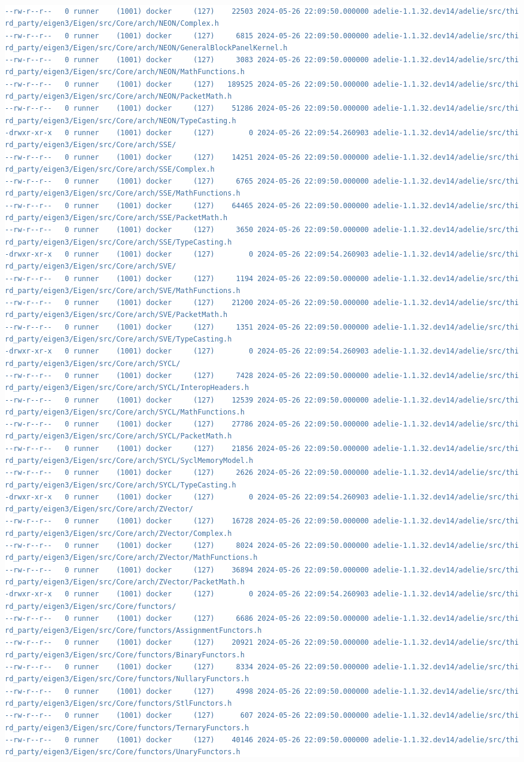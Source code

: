 ```diff
--rw-r--r--   0 runner    (1001) docker     (127)    22503 2024-05-26 22:09:50.000000 adelie-1.1.32.dev14/adelie/src/third_party/eigen3/Eigen/src/Core/arch/NEON/Complex.h
--rw-r--r--   0 runner    (1001) docker     (127)     6815 2024-05-26 22:09:50.000000 adelie-1.1.32.dev14/adelie/src/third_party/eigen3/Eigen/src/Core/arch/NEON/GeneralBlockPanelKernel.h
--rw-r--r--   0 runner    (1001) docker     (127)     3083 2024-05-26 22:09:50.000000 adelie-1.1.32.dev14/adelie/src/third_party/eigen3/Eigen/src/Core/arch/NEON/MathFunctions.h
--rw-r--r--   0 runner    (1001) docker     (127)   189525 2024-05-26 22:09:50.000000 adelie-1.1.32.dev14/adelie/src/third_party/eigen3/Eigen/src/Core/arch/NEON/PacketMath.h
--rw-r--r--   0 runner    (1001) docker     (127)    51286 2024-05-26 22:09:50.000000 adelie-1.1.32.dev14/adelie/src/third_party/eigen3/Eigen/src/Core/arch/NEON/TypeCasting.h
-drwxr-xr-x   0 runner    (1001) docker     (127)        0 2024-05-26 22:09:54.260903 adelie-1.1.32.dev14/adelie/src/third_party/eigen3/Eigen/src/Core/arch/SSE/
--rw-r--r--   0 runner    (1001) docker     (127)    14251 2024-05-26 22:09:50.000000 adelie-1.1.32.dev14/adelie/src/third_party/eigen3/Eigen/src/Core/arch/SSE/Complex.h
--rw-r--r--   0 runner    (1001) docker     (127)     6765 2024-05-26 22:09:50.000000 adelie-1.1.32.dev14/adelie/src/third_party/eigen3/Eigen/src/Core/arch/SSE/MathFunctions.h
--rw-r--r--   0 runner    (1001) docker     (127)    64465 2024-05-26 22:09:50.000000 adelie-1.1.32.dev14/adelie/src/third_party/eigen3/Eigen/src/Core/arch/SSE/PacketMath.h
--rw-r--r--   0 runner    (1001) docker     (127)     3650 2024-05-26 22:09:50.000000 adelie-1.1.32.dev14/adelie/src/third_party/eigen3/Eigen/src/Core/arch/SSE/TypeCasting.h
-drwxr-xr-x   0 runner    (1001) docker     (127)        0 2024-05-26 22:09:54.260903 adelie-1.1.32.dev14/adelie/src/third_party/eigen3/Eigen/src/Core/arch/SVE/
--rw-r--r--   0 runner    (1001) docker     (127)     1194 2024-05-26 22:09:50.000000 adelie-1.1.32.dev14/adelie/src/third_party/eigen3/Eigen/src/Core/arch/SVE/MathFunctions.h
--rw-r--r--   0 runner    (1001) docker     (127)    21200 2024-05-26 22:09:50.000000 adelie-1.1.32.dev14/adelie/src/third_party/eigen3/Eigen/src/Core/arch/SVE/PacketMath.h
--rw-r--r--   0 runner    (1001) docker     (127)     1351 2024-05-26 22:09:50.000000 adelie-1.1.32.dev14/adelie/src/third_party/eigen3/Eigen/src/Core/arch/SVE/TypeCasting.h
-drwxr-xr-x   0 runner    (1001) docker     (127)        0 2024-05-26 22:09:54.260903 adelie-1.1.32.dev14/adelie/src/third_party/eigen3/Eigen/src/Core/arch/SYCL/
--rw-r--r--   0 runner    (1001) docker     (127)     7428 2024-05-26 22:09:50.000000 adelie-1.1.32.dev14/adelie/src/third_party/eigen3/Eigen/src/Core/arch/SYCL/InteropHeaders.h
--rw-r--r--   0 runner    (1001) docker     (127)    12539 2024-05-26 22:09:50.000000 adelie-1.1.32.dev14/adelie/src/third_party/eigen3/Eigen/src/Core/arch/SYCL/MathFunctions.h
--rw-r--r--   0 runner    (1001) docker     (127)    27786 2024-05-26 22:09:50.000000 adelie-1.1.32.dev14/adelie/src/third_party/eigen3/Eigen/src/Core/arch/SYCL/PacketMath.h
--rw-r--r--   0 runner    (1001) docker     (127)    21856 2024-05-26 22:09:50.000000 adelie-1.1.32.dev14/adelie/src/third_party/eigen3/Eigen/src/Core/arch/SYCL/SyclMemoryModel.h
--rw-r--r--   0 runner    (1001) docker     (127)     2626 2024-05-26 22:09:50.000000 adelie-1.1.32.dev14/adelie/src/third_party/eigen3/Eigen/src/Core/arch/SYCL/TypeCasting.h
-drwxr-xr-x   0 runner    (1001) docker     (127)        0 2024-05-26 22:09:54.260903 adelie-1.1.32.dev14/adelie/src/third_party/eigen3/Eigen/src/Core/arch/ZVector/
--rw-r--r--   0 runner    (1001) docker     (127)    16728 2024-05-26 22:09:50.000000 adelie-1.1.32.dev14/adelie/src/third_party/eigen3/Eigen/src/Core/arch/ZVector/Complex.h
--rw-r--r--   0 runner    (1001) docker     (127)     8024 2024-05-26 22:09:50.000000 adelie-1.1.32.dev14/adelie/src/third_party/eigen3/Eigen/src/Core/arch/ZVector/MathFunctions.h
--rw-r--r--   0 runner    (1001) docker     (127)    36894 2024-05-26 22:09:50.000000 adelie-1.1.32.dev14/adelie/src/third_party/eigen3/Eigen/src/Core/arch/ZVector/PacketMath.h
-drwxr-xr-x   0 runner    (1001) docker     (127)        0 2024-05-26 22:09:54.260903 adelie-1.1.32.dev14/adelie/src/third_party/eigen3/Eigen/src/Core/functors/
--rw-r--r--   0 runner    (1001) docker     (127)     6686 2024-05-26 22:09:50.000000 adelie-1.1.32.dev14/adelie/src/third_party/eigen3/Eigen/src/Core/functors/AssignmentFunctors.h
--rw-r--r--   0 runner    (1001) docker     (127)    20921 2024-05-26 22:09:50.000000 adelie-1.1.32.dev14/adelie/src/third_party/eigen3/Eigen/src/Core/functors/BinaryFunctors.h
--rw-r--r--   0 runner    (1001) docker     (127)     8334 2024-05-26 22:09:50.000000 adelie-1.1.32.dev14/adelie/src/third_party/eigen3/Eigen/src/Core/functors/NullaryFunctors.h
--rw-r--r--   0 runner    (1001) docker     (127)     4998 2024-05-26 22:09:50.000000 adelie-1.1.32.dev14/adelie/src/third_party/eigen3/Eigen/src/Core/functors/StlFunctors.h
--rw-r--r--   0 runner    (1001) docker     (127)      607 2024-05-26 22:09:50.000000 adelie-1.1.32.dev14/adelie/src/third_party/eigen3/Eigen/src/Core/functors/TernaryFunctors.h
--rw-r--r--   0 runner    (1001) docker     (127)    40146 2024-05-26 22:09:50.000000 adelie-1.1.32.dev14/adelie/src/third_party/eigen3/Eigen/src/Core/functors/UnaryFunctors.h
```